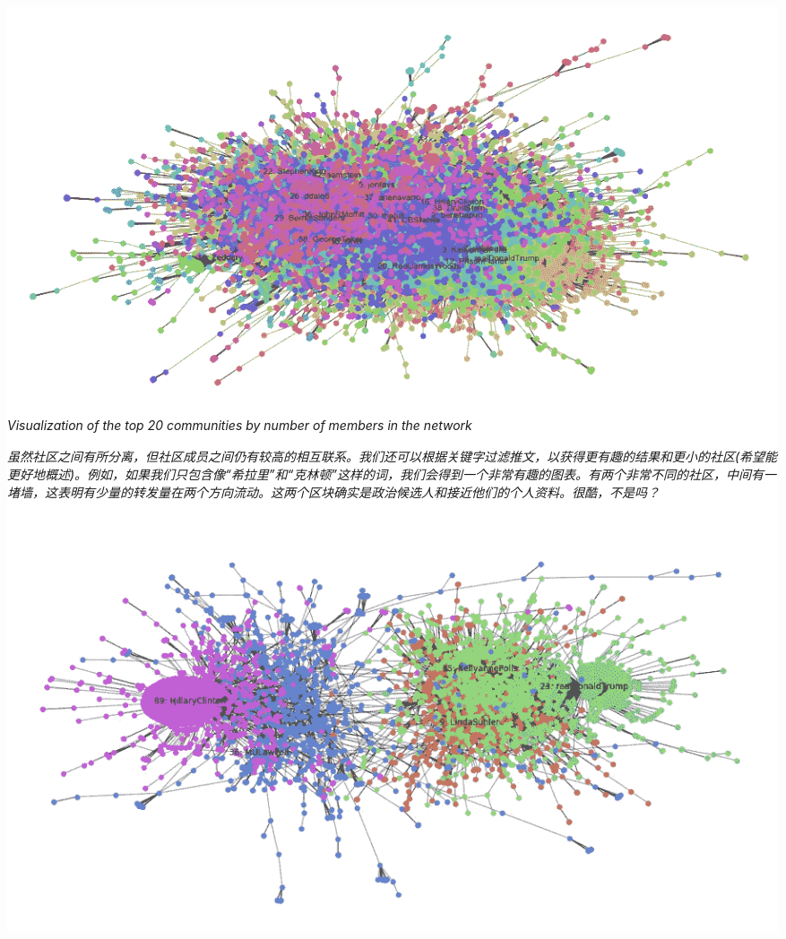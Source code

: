 *![](img/778a343220f631863c9db6a4542d59ae.png)*

*Visualization of the top 20 communities by number of members in the network*

*虽然社区之间有所分离，但社区成员之间仍有较高的相互联系。我们还可以根据关键字过滤推文，以获得更有趣的结果和更小的社区(希望能更好地概述)。例如，如果我们只包含像“希拉里”和“克林顿”这样的词，我们会得到一个非常有趣的图表。有两个非常不同的社区，中间有一堵墙，这表明有少量的转发量在两个方向流动。这两个区块确实是政治候选人和接近他们的个人资料。很酷，不是吗？*

*![](img/5999559fe4a34dfc89a90bf6f366d590.png)*
